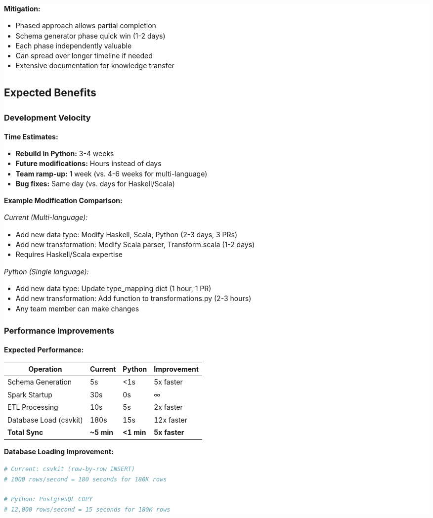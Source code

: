 **Mitigation:**
- Phased approach allows partial completion
- Schema generator phase quick win (1-2 days)
- Each phase independently valuable
- Can spread over longer timeline if needed
- Extensive documentation for knowledge transfer

## Expected Benefits

### Development Velocity

**Time Estimates:**
- **Rebuild in Python:** 3-4 weeks
- **Future modifications:** Hours instead of days
- **Team ramp-up:** 1 week (vs. 4-6 weeks for multi-language)
- **Bug fixes:** Same day (vs. days for Haskell/Scala)

**Example Modification Comparison:**

*Current (Multi-language):*
- Add new data type: Modify Haskell, Scala, Python (2-3 days, 3 PRs)
- Add new transformation: Modify Scala parser, Transform.scala (1-2 days)
- Requires Haskell/Scala expertise

*Python (Single language):*
- Add new data type: Update type_mapping dict (1 hour, 1 PR)
- Add new transformation: Add function to transformations.py (2-3 hours)
- Any team member can make changes

### Performance Improvements

**Expected Performance:**

| Operation | Current | Python | Improvement |
|-----------|---------|--------|-------------|
| Schema Generation | 5s | <1s | 5x faster |
| Spark Startup | 30s | 0s | ∞ |
| ETL Processing | 10s | 5s | 2x faster |
| Database Load (csvkit) | 180s | 15s | 12x faster |
| **Total Sync** | **~5 min** | **<1 min** | **5x faster** |

**Database Loading Improvement:**
```python
# Current: csvkit (row-by-row INSERT)
# 1000 rows/second = 180 seconds for 180K rows

# Python: PostgreSQL COPY
# 12,000 rows/second = 15 seconds for 180K rows
```
